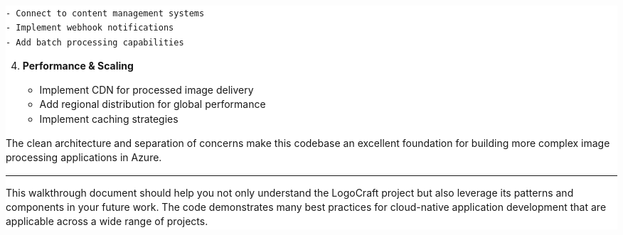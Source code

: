     - Connect to content management systems
    - Implement webhook notifications
    - Add batch processing capabilities
4. **Performance & Scaling**
    
    - Implement CDN for processed image delivery
    - Add regional distribution for global performance
    - Implement caching strategies

The clean architecture and separation of concerns make this codebase an excellent foundation for building more complex image processing applications in Azure.

---

This walkthrough document should help you not only understand the LogoCraft project but also leverage its patterns and components in your future work. The code demonstrates many best practices for cloud-native application development that are applicable across a wide range of projects.